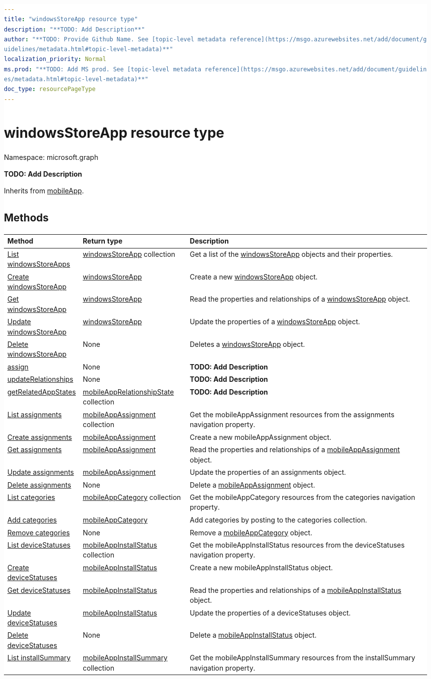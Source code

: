 ```yaml
---
title: "windowsStoreApp resource type"
description: "**TODO: Add Description**"
author: "**TODO: Provide Github Name. See [topic-level metadata reference](https://msgo.azurewebsites.net/add/document/guidelines/metadata.html#topic-level-metadata)**"
localization_priority: Normal
ms.prod: "**TODO: Add MS prod. See [topic-level metadata reference](https://msgo.azurewebsites.net/add/document/guidelines/metadata.html#topic-level-metadata)**"
doc_type: resourcePageType
---
```


# windowsStoreApp resource type

Namespace: microsoft.graph

**TODO: Add Description**


Inherits from [mobileApp](../resources/mobileapp.md).

## Methods
|Method|Return type|Description|
|:---|:---|:---|
|[List windowsStoreApps](../api/windowsstoreapp-list.md)|[windowsStoreApp](../resources/windowsstoreapp.md) collection|Get a list of the [windowsStoreApp](../resources/windowsstoreapp.md) objects and their properties.|
|[Create windowsStoreApp](../api/windowsstoreapp-create.md)|[windowsStoreApp](../resources/windowsstoreapp.md)|Create a new [windowsStoreApp](../resources/windowsstoreapp.md) object.|
|[Get windowsStoreApp](../api/windowsstoreapp-get.md)|[windowsStoreApp](../resources/windowsstoreapp.md)|Read the properties and relationships of a [windowsStoreApp](../resources/windowsstoreapp.md) object.|
|[Update windowsStoreApp](../api/windowsstoreapp-update.md)|[windowsStoreApp](../resources/windowsstoreapp.md)|Update the properties of a [windowsStoreApp](../resources/windowsstoreapp.md) object.|
|[Delete windowsStoreApp](../api/windowsstoreapp-delete.md)|None|Deletes a [windowsStoreApp](../resources/windowsstoreapp.md) object.|
|[assign](../api/windowsstoreapp-assign.md)|None|**TODO: Add Description**|
|[updateRelationships](../api/windowsstoreapp-updaterelationships.md)|None|**TODO: Add Description**|
|[getRelatedAppStates](../api/windowsstoreapp-getrelatedappstates.md)|[mobileAppRelationshipState](../resources/intune-mobileapprelationshipstate.md) collection|**TODO: Add Description**|
|[List assignments](../api/windowsstoreapp-list-assignments.md)|[mobileAppAssignment](../resources/intune-mobileappassignment.md) collection|Get the mobileAppAssignment resources from the assignments navigation property.|
|[Create assignments](../api/windowsstoreapp-post-assignments.md)|[mobileAppAssignment](../resources/intune-mobileappassignment.md)|Create a new mobileAppAssignment object.|
|[Get assignments](../api/windowsstoreapp-get-mobileappassignment.md)|[mobileAppAssignment](../resources/intune-mobileappassignment.md)|Read the properties and relationships of a [mobileAppAssignment](../resources/intune-mobileappassignment.md) object.|
|[Update assignments](../api/windowsstoreapp-update-assignments.md)|[mobileAppAssignment](../resources/intune-mobileappassignment.md)|Update the properties of an assignments object.|
|[Delete assignments](../api/windowsstoreapp-delete-assignments.md)|None|Delete a [mobileAppAssignment](../resources/intune-mobileappassignment.md) object.|
|[List categories](../api/windowsstoreapp-list-categories.md)|[mobileAppCategory](../resources/intune-mobileappcategory.md) collection|Get the mobileAppCategory resources from the categories navigation property.|
|[Add categories](../api/windowsstoreapp-post-categories.md)|[mobileAppCategory](../resources/intune-mobileappcategory.md)|Add categories by posting to the categories collection.|
|[Remove categories](../api/windowsstoreapp-delete-categories.md)|None|Remove a [mobileAppCategory](../resources/intune-mobileappcategory.md) object.|
|[List deviceStatuses](../api/windowsstoreapp-list-devicestatuses.md)|[mobileAppInstallStatus](../resources/intune-mobileappinstallstatus.md) collection|Get the mobileAppInstallStatus resources from the deviceStatuses navigation property.|
|[Create deviceStatuses](../api/windowsstoreapp-post-devicestatuses.md)|[mobileAppInstallStatus](../resources/intune-mobileappinstallstatus.md)|Create a new mobileAppInstallStatus object.|
|[Get deviceStatuses](../api/windowsstoreapp-get-mobileappinstallstatus.md)|[mobileAppInstallStatus](../resources/intune-mobileappinstallstatus.md)|Read the properties and relationships of a [mobileAppInstallStatus](../resources/intune-mobileappinstallstatus.md) object.|
|[Update deviceStatuses](../api/windowsstoreapp-update-devicestatuses.md)|[mobileAppInstallStatus](../resources/intune-mobileappinstallstatus.md)|Update the properties of a deviceStatuses object.|
|[Delete deviceStatuses](../api/windowsstoreapp-delete-devicestatuses.md)|None|Delete a [mobileAppInstallStatus](../resources/intune-mobileappinstallstatus.md) object.|
|[List installSummary](../api/windowsstoreapp-list-installsummary.md)|[mobileAppInstallSummary](../resources/intune-mobileappinstallsummary.md) collection|Get the mobileAppInstallSummary resources from the installSummary navigation property.|